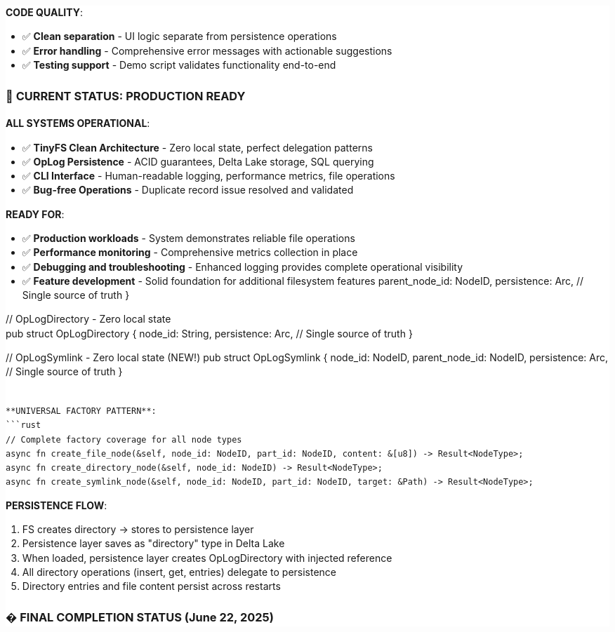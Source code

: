 **CODE QUALITY**:
- ✅ **Clean separation** - UI logic separate from persistence operations
- ✅ **Error handling** - Comprehensive error messages with actionable suggestions
- ✅ **Testing support** - Demo script validates functionality end-to-end

### 🚀 **CURRENT STATUS: PRODUCTION READY**

**ALL SYSTEMS OPERATIONAL**:
- ✅ **TinyFS Clean Architecture** - Zero local state, perfect delegation patterns
- ✅ **OpLog Persistence** - ACID guarantees, Delta Lake storage, SQL querying
- ✅ **CLI Interface** - Human-readable logging, performance metrics, file operations
- ✅ **Bug-free Operations** - Duplicate record issue resolved and validated

**READY FOR**:
- ✅ **Production workloads** - System demonstrates reliable file operations
- ✅ **Performance monitoring** - Comprehensive metrics collection in place
- ✅ **Debugging and troubleshooting** - Enhanced logging provides complete operational visibility
- ✅ **Feature development** - Solid foundation for additional filesystem features
    parent_node_id: NodeID,
    persistence: Arc<dyn PersistenceLayer>, // Single source of truth
}

// OpLogDirectory - Zero local state  
pub struct OpLogDirectory {
    node_id: String,
    persistence: Arc<dyn PersistenceLayer>, // Single source of truth
}

// OpLogSymlink - Zero local state (NEW!)
pub struct OpLogSymlink {
    node_id: NodeID,
    parent_node_id: NodeID,
    persistence: Arc<dyn PersistenceLayer>, // Single source of truth
}
```

**UNIVERSAL FACTORY PATTERN**:
```rust
// Complete factory coverage for all node types
async fn create_file_node(&self, node_id: NodeID, part_id: NodeID, content: &[u8]) -> Result<NodeType>;
async fn create_directory_node(&self, node_id: NodeID) -> Result<NodeType>;
async fn create_symlink_node(&self, node_id: NodeID, part_id: NodeID, target: &Path) -> Result<NodeType>;
```

**PERSISTENCE FLOW**:
1. FS creates directory → stores to persistence layer 
2. Persistence layer saves as "directory" type in Delta Lake
3. When loaded, persistence layer creates OpLogDirectory with injected reference
4. All directory operations (insert, get, entries) delegate to persistence
5. Directory entries and file content persist across restarts

### � **FINAL COMPLETION STATUS (June 22, 2025)**
